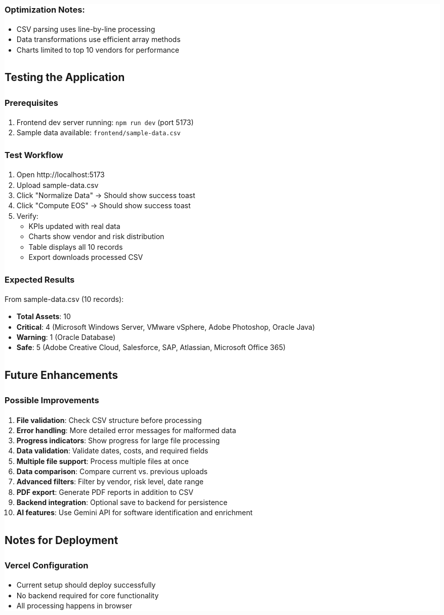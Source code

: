 ### Optimization Notes:
- CSV parsing uses line-by-line processing
- Data transformations use efficient array methods
- Charts limited to top 10 vendors for performance

## Testing the Application

### Prerequisites
1. Frontend dev server running: `npm run dev` (port 5173)
2. Sample data available: `frontend/sample-data.csv`

### Test Workflow
1. Open http://localhost:5173
2. Upload sample-data.csv
3. Click "Normalize Data" → Should show success toast
4. Click "Compute EOS" → Should show success toast
5. Verify:
   - KPIs updated with real data
   - Charts show vendor and risk distribution
   - Table displays all 10 records
   - Export downloads processed CSV

### Expected Results
From sample-data.csv (10 records):
- **Total Assets**: 10
- **Critical**: 4 (Microsoft Windows Server, VMware vSphere, Adobe Photoshop, Oracle Java)
- **Warning**: 1 (Oracle Database)
- **Safe**: 5 (Adobe Creative Cloud, Salesforce, SAP, Atlassian, Microsoft Office 365)

## Future Enhancements

### Possible Improvements
1. **File validation**: Check CSV structure before processing
2. **Error handling**: More detailed error messages for malformed data
3. **Progress indicators**: Show progress for large file processing
4. **Data validation**: Validate dates, costs, and required fields
5. **Multiple file support**: Process multiple files at once
6. **Data comparison**: Compare current vs. previous uploads
7. **Advanced filters**: Filter by vendor, risk level, date range
8. **PDF export**: Generate PDF reports in addition to CSV
9. **Backend integration**: Optional save to backend for persistence
10. **AI features**: Use Gemini API for software identification and enrichment

## Notes for Deployment

### Vercel Configuration
- Current setup should deploy successfully
- No backend required for core functionality
- All processing happens in browser
